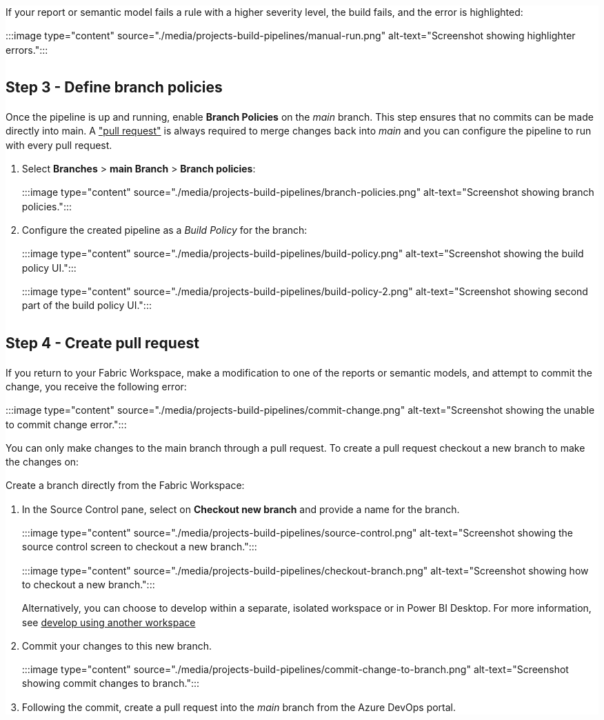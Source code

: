If your report or semantic model fails a rule with a higher severity level, the build fails, and the error is highlighted:

:::image type="content" source="./media/projects-build-pipelines/manual-run.png" alt-text="Screenshot showing highlighter errors.":::

## Step 3 - Define branch policies

Once the pipeline is up and running, enable **Branch Policies** on the *main* branch. This step ensures that no commits can be made directly into main. A ["pull request"](/azure/devops/repos/git/pull-requests?tabs=browser) is always required to merge changes back into *main* and you can configure the pipeline to run with every pull request.

1. Select **Branches** > **main Branch** > **Branch policies**:

   :::image type="content" source="./media/projects-build-pipelines/branch-policies.png" alt-text="Screenshot showing branch policies.":::

1. Configure the created pipeline as a *Build Policy* for the branch:

   :::image type="content" source="./media/projects-build-pipelines/build-policy.png" alt-text="Screenshot showing the build policy UI.":::

   :::image type="content" source="./media/projects-build-pipelines/build-policy-2.png" alt-text="Screenshot showing second part of the build policy UI.":::

## Step 4 - Create pull request

If you return to your Fabric Workspace, make a modification to one of the reports or semantic models, and attempt to commit the change, you receive the following error:

:::image type="content" source="./media/projects-build-pipelines/commit-change.png" alt-text="Screenshot showing the unable to commit change error.":::

You can only make changes to the main branch through a pull request. To create a pull request checkout a new branch to make the changes on:

Create a branch directly from the Fabric Workspace:

1. In the Source Control pane, select on **Checkout new branch** and provide a name for the branch.

   :::image type="content" source="./media/projects-build-pipelines/source-control.png" alt-text="Screenshot showing the source control screen to checkout a new branch.":::

   :::image type="content" source="./media/projects-build-pipelines/checkout-branch.png" alt-text="Screenshot showing how to checkout a new branch.":::

   Alternatively, you can choose to develop within a separate, isolated workspace or in Power BI Desktop. For more information, see [develop using another workspace](/fabric/cicd/git-integration/manage-branches#develop-using-another-workspace)

1. Commit your changes to this new branch.

   :::image type="content" source="./media/projects-build-pipelines/commit-change-to-branch.png" alt-text="Screenshot showing commit changes to branch.":::

1. Following the commit, create a pull request into the *main* branch from the Azure DevOps portal.
